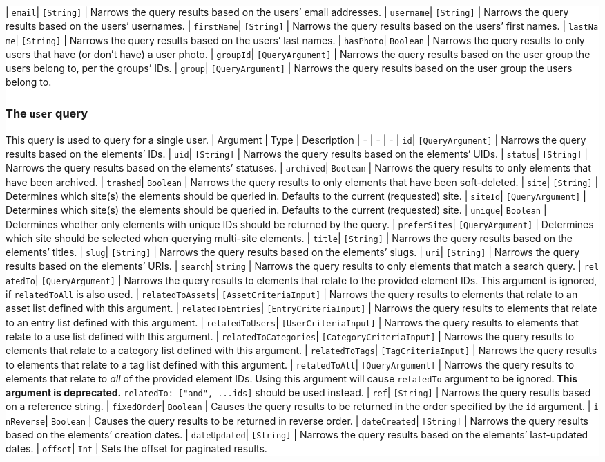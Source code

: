 | `email`| `[String]` | Narrows the query results based on the users’ email addresses.
| `username`| `[String]` | Narrows the query results based on the users’ usernames.
| `firstName`| `[String]` | Narrows the query results based on the users’ first names.
| `lastName`| `[String]` | Narrows the query results based on the users’ last names.
| `hasPhoto`| `Boolean` | Narrows the query results to only users that have (or don’t have) a user photo.
| `groupId`| `[QueryArgument]` | Narrows the query results based on the user group the users belong to, per the groups’ IDs.
| `group`| `[QueryArgument]` | Narrows the query results based on the user group the users belong to.

### The `user` query
This query is used to query for a single user.
| Argument | Type | Description
| - | - | -
| `id`| `[QueryArgument]` | Narrows the query results based on the elements’ IDs.
| `uid`| `[String]` | Narrows the query results based on the elements’ UIDs.
| `status`| `[String]` | Narrows the query results based on the elements’ statuses.
| `archived`| `Boolean` | Narrows the query results to only elements that have been archived.
| `trashed`| `Boolean` | Narrows the query results to only elements that have been soft-deleted.
| `site`| `[String]` | Determines which site(s) the elements should be queried in. Defaults to the current (requested) site.
| `siteId`| `[QueryArgument]` | Determines which site(s) the elements should be queried in. Defaults to the current (requested) site.
| `unique`| `Boolean` | Determines whether only elements with unique IDs should be returned by the query.
| `preferSites`| `[QueryArgument]` | Determines which site should be selected when querying multi-site elements.
| `title`| `[String]` | Narrows the query results based on the elements’ titles.
| `slug`| `[String]` | Narrows the query results based on the elements’ slugs.
| `uri`| `[String]` | Narrows the query results based on the elements’ URIs.
| `search`| `String` | Narrows the query results to only elements that match a search query.
| `relatedTo`| `[QueryArgument]` | Narrows the query results to elements that relate to the provided element IDs. This argument is ignored, if `relatedToAll` is also used.
| `relatedToAssets`| `[AssetCriteriaInput]` | Narrows the query results to elements that relate to an asset list defined with this argument.
| `relatedToEntries`| `[EntryCriteriaInput]` | Narrows the query results to elements that relate to an entry list defined with this argument.
| `relatedToUsers`| `[UserCriteriaInput]` | Narrows the query results to elements that relate to a use list defined with this argument.
| `relatedToCategories`| `[CategoryCriteriaInput]` | Narrows the query results to elements that relate to a category list defined with this argument.
| `relatedToTags`| `[TagCriteriaInput]` | Narrows the query results to elements that relate to a tag list defined with this argument.
| `relatedToAll`| `[QueryArgument]` | Narrows the query results to elements that relate to *all* of the provided element IDs. Using this argument will cause `relatedTo` argument to be ignored. **This argument is deprecated.** `relatedTo: ["and", ...ids]` should be used instead.
| `ref`| `[String]` | Narrows the query results based on a reference string.
| `fixedOrder`| `Boolean` | Causes the query results to be returned in the order specified by the `id` argument.
| `inReverse`| `Boolean` | Causes the query results to be returned in reverse order.
| `dateCreated`| `[String]` | Narrows the query results based on the elements’ creation dates.
| `dateUpdated`| `[String]` | Narrows the query results based on the elements’ last-updated dates.
| `offset`| `Int` | Sets the offset for paginated results.
